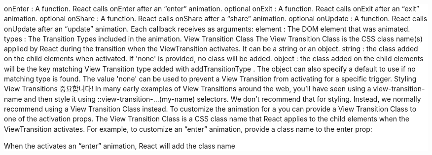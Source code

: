 onEnter
: A function. React calls
onEnter
after an “enter” animation.
optional
onExit
: A function. React calls
onExit
after an “exit” animation.
optional
onShare
: A function. React calls
onShare
after a “share” animation.
optional
onUpdate
: A function. React calls
onUpdate
after an “update” animation.
Each callback receives as arguments:
element
: The DOM element that was animated.
types
: The
Transition Types
included in the animation.
View Transition Class
The View Transition Class is the CSS class name(s) applied by React during the transition when the ViewTransition activates. It can be a string or an object.
string
: the
class
added on the child elements when activated. If
'none'
is provided, no class will be added.
object
: the class added on the child elements will be the key matching View Transition type added with
addTransitionType
. The object can also specify a
default
to use if no matching type is found.
The value
'none'
can be used to prevent a View Transition from activating for a specific trigger.
Styling View Transitions
중요합니다!
In many early examples of View Transitions around the web, you’ll have seen using a
view-transition-name
and then style it using
::view-transition-...(my-name)
selectors. We don’t recommend that for styling. Instead, we normally recommend using a View Transition Class instead.
To customize the animation for a
<ViewTransition>
you can provide a View Transition Class to one of the activation props. The View Transition Class is a CSS class name that React applies to the child elements when the ViewTransition activates.
For example, to customize an “enter” animation, provide a class name to the
enter
prop:
```
```
When the
<ViewTransition>
activates an “enter” animation, React will add the class name